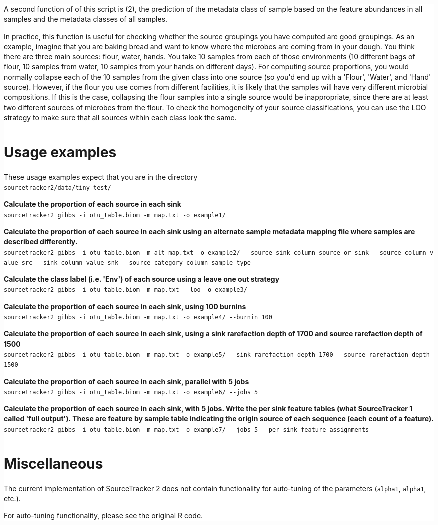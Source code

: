 A second function of of this script is (2), the prediction of the metadata class
of sample based on the feature abundances in all samples and the metadata
classes of all samples.

In practice, this function is useful for checking whether the source groupings
you have computed are good groupings. As an example, imagine that you are baking
bread and want to know where the microbes are coming from in your dough.
You think there are three main sources: flour, water, hands. You take 10 samples
from each of those environments (10 different bags of flour, 10 samples from
water, 10 samples from your hands on different days). For computing source
proportions, you would normally collapse each of the 10 samples from the given
class into one source (so you'd end up with a 'Flour', 'Water', and 'Hand'
source). However, if the flour you use comes from different facilities, it is
likely that the samples will have very different microbial compositions. If this is the
case, collapsing the flour samples into a single source would be inappropriate,
since there are at least two different sources of microbes from the
flour. To check the homogeneity of your source classifications, you can use the
LOO strategy to make sure that all sources within each class look the same.

# Usage examples

These usage examples expect that you are in the directory  
`sourcetracker2/data/tiny-test/`

**Calculate the proportion of each source in each sink**  
`sourcetracker2 gibbs -i otu_table.biom -m map.txt -o example1/`

**Calculate the proportion of each source in each sink using an alternate sample metadata mapping file where samples are described differently.**  
`sourcetracker2 gibbs -i otu_table.biom -m alt-map.txt -o example2/ --source_sink_column source-or-sink --source_column_value src --sink_column_value snk --source_category_column sample-type`

**Calculate the class label (i.e. 'Env') of each source using a leave one out
strategy**    
`sourcetracker2 gibbs -i otu_table.biom -m map.txt --loo -o example3/`

**Calculate the proportion of each source in each sink, using 100 burnins**  
`sourcetracker2 gibbs -i otu_table.biom -m map.txt -o example4/ --burnin 100`

**Calculate the proportion of each source in each sink, using a sink
rarefaction depth of 1700 and source rarefaction depth of 1500**    
`sourcetracker2 gibbs -i otu_table.biom -m map.txt -o example5/ --sink_rarefaction_depth 1700 --source_rarefaction_depth 1500`

**Calculate the proportion of each source in each sink, parallel with 5 jobs**  
`sourcetracker2 gibbs -i otu_table.biom -m map.txt -o example6/ --jobs 5`

**Calculate the proportion of each source in each sink, with 5 jobs. Write the per sink feature tables (what SourceTracker 1 called
'full output'). These are feature by sample table indicating the origin source of each sequence (each count of a feature).**  
`sourcetracker2 gibbs -i otu_table.biom -m map.txt -o example7/ --jobs 5 --per_sink_feature_assignments`


# Miscellaneous

The current implementation of SourceTracker 2 does not contain functionality for
auto-tuning of the parameters (`alpha1`, `alpha1`, etc.). 

For auto-tuning functionality, please see the original R code.

